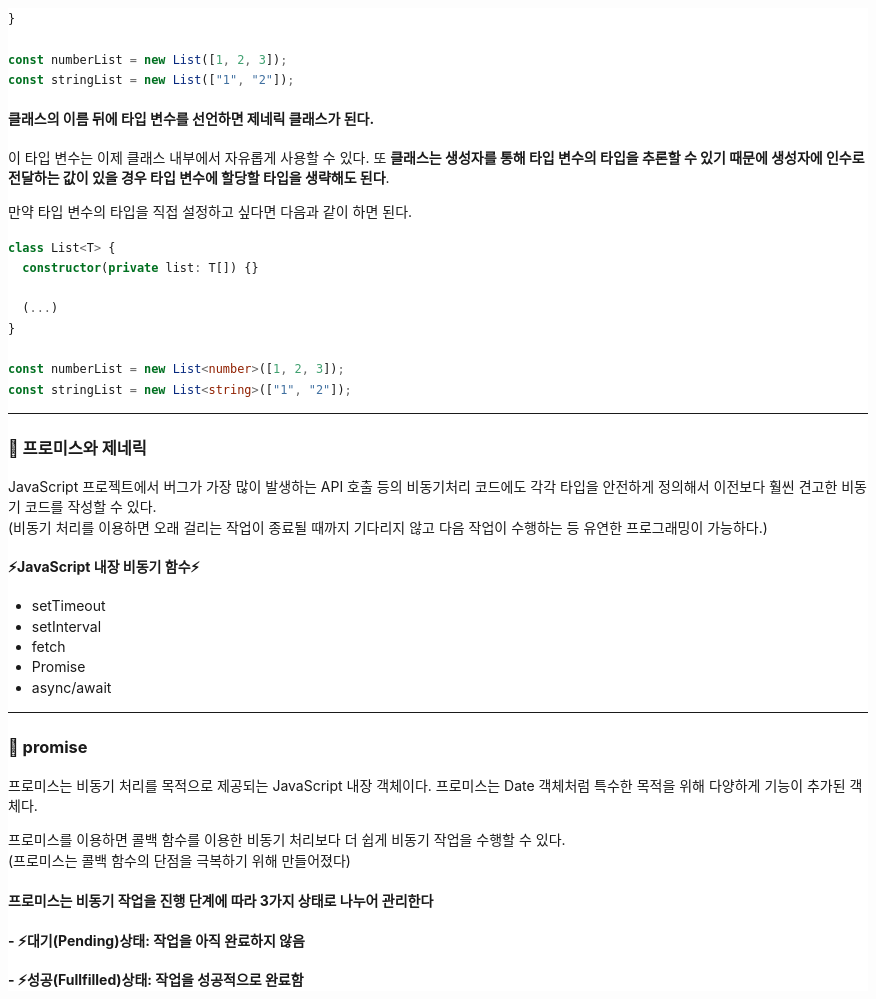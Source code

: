 ```ts
}

const numberList = new List([1, 2, 3]);
const stringList = new List(["1", "2"]);
```

#### 클래스의 이름 뒤에 타입 변수를 선언하면 제네릭 클래스가 된다.

이 타입 변수는 이제 클래스 내부에서 자유롭게 사용할 수 있다. 또 **클래스는 생성자를 통해 타입 변수의 타입을 추론할 수 있기 때문에 생성자에 인수로 전달하는 값이 있을 경우 타입 변수에 할당할 타입을 생략해도 된다**.

만약 타입 변수의 타입을 직접 설정하고 싶다면 다음과 같이 하면 된다.

```ts
class List<T> {
  constructor(private list: T[]) {}

  (...)
}

const numberList = new List<number>([1, 2, 3]);
const stringList = new List<string>(["1", "2"]);
```

---

### 🚨 프로미스와 제네릭

JavaScript 프로젝트에서 버그가 가장 많이 발생하는 API 호출 등의 비동기처리 코드에도 각각 타입을 안전하게 정의해서 이전보다 훨씬 견고한 비동기 코드를 작성할 수 있다.<br>
(비동기 처리를 이용하면 오래 걸리는 작업이 종료될 때까지 기다리지 않고 다음 작업이 수행하는 등 유연한 프로그래밍이 가능하다.)

#### ⚡️JavaScript 내장 비동기 함수⚡️

- setTimeout
- setInterval
- fetch
- Promise
- async/await

---

### 🚨 promise

프로미스는 비동기 처리를 목적으로 제공되는 JavaScript 내장 객체이다. 프로미스는 Date 객체처럼 특수한 목적을 위해 다양하게 기능이 추가된 객체다.

프로미스를 이용하면 콜백 함수를 이용한 비동기 처리보다 더 쉽게 비동기 작업을 수행할 수 있다.<br>
(프로미스는 콜백 함수의 단점을 극복하기 위해 만들어졌다)

#### 프로미스는 비동기 작업을 진행 단계에 따라 3가지 상태로 나누어 관리한다

#### - ⚡️대기(Pending)상태: 작업을 아직 완료하지 않음

#### - ⚡️성공(Fullfilled)상태: 작업을 성공적으로 완료함


  [key: string]: V;
  [key: string]: V;